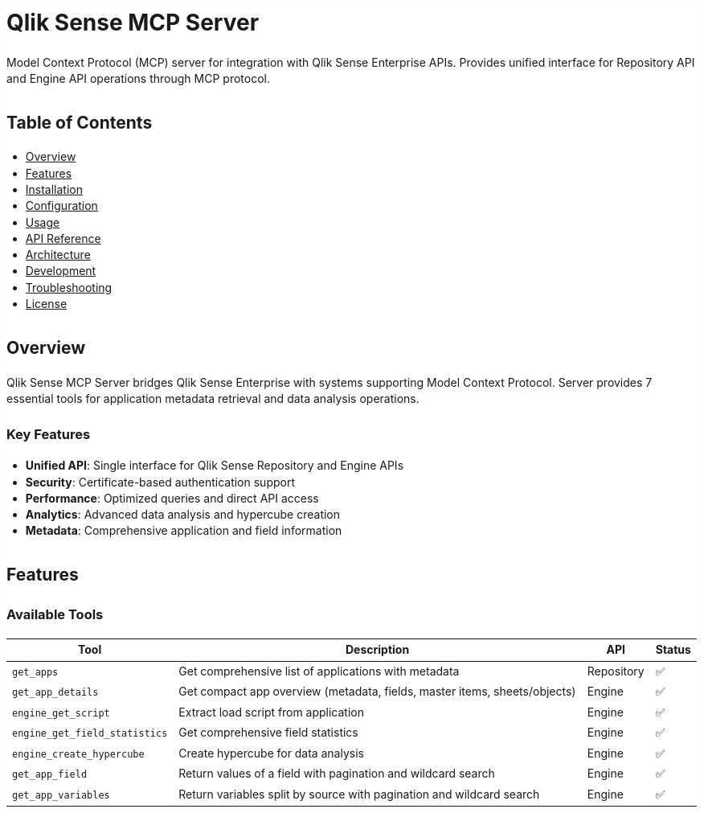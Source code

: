 # Qlik Sense MCP Server

Model Context Protocol (MCP) server for integration with Qlik Sense Enterprise APIs. Provides unified interface for Repository API and Engine API operations through MCP protocol.

## Table of Contents

- [Overview](#overview)
- [Features](#features)
- [Installation](#installation)
- [Configuration](#configuration)
- [Usage](#usage)
- [API Reference](#api-reference)
- [Architecture](#architecture)
- [Development](#development)
- [Troubleshooting](#troubleshooting)
- [License](#license)

## Overview

Qlik Sense MCP Server bridges Qlik Sense Enterprise with systems supporting Model Context Protocol. Server provides 7 essential tools for application metadata retrieval and data analysis operations.

### Key Features

- **Unified API**: Single interface for Qlik Sense Repository and Engine APIs
- **Security**: Certificate-based authentication support
- **Performance**: Optimized queries and direct API access
- **Analytics**: Advanced data analysis and hypercube creation
- **Metadata**: Comprehensive application and field information

## Features

### Available Tools

| Tool | Description | API | Status |
|------|-------------|-----|--------|
| `get_apps` | Get comprehensive list of applications with metadata | Repository | ✅ |
| `get_app_details` | Get compact app overview (metadata, fields, master items, sheets/objects) | Engine | ✅ |
| `engine_get_script` | Extract load script from application | Engine | ✅ |
| `engine_get_field_statistics` | Get comprehensive field statistics | Engine | ✅ |
| `engine_create_hypercube` | Create hypercube for data analysis | Engine | ✅ |
| `get_app_field` | Return values of a field with pagination and wildcard search | Engine | ✅ |
| `get_app_variables` | Return variables split by source with pagination and wildcard search | Engine | ✅ |
